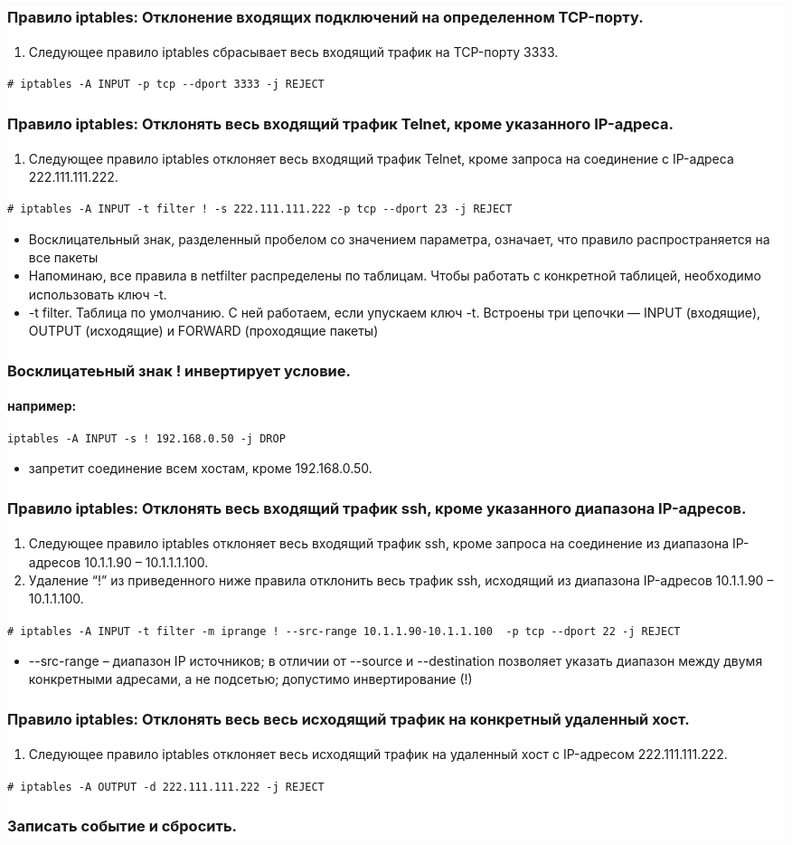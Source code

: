 
### Правило iptables: Отклонение входящих подключений на определенном TCP-порту.

1. Следующее правило iptables сбрасывает весь входящий трафик на TCP-порту 3333.

`# iptables -A INPUT -p tcp --dport 3333 -j REJECT`


### Правило iptables: Отклонять весь входящий трафик Telnet, кроме указанного IP-адреса.

1. Следующее правило iptables отклоняет весь входящий трафик Telnet, кроме запроса на соединение с IP-адреса 222.111.111.222.

`# iptables -A INPUT -t filter ! -s 222.111.111.222 -p tcp --dport 23 -j REJECT`

* Восклицательный знак, разделенный пробелом со значением параметра, означает, что правило распространяется на все пакеты
* Напоминаю, все правила в netfilter распределены по таблицам. Чтобы работать с конкретной таблицей, необходимо использовать ключ -t.
* -t filter.	Таблица по умолчанию. С ней работаем, если упускаем ключ -t. Встроены три цепочки — INPUT (входящие), OUTPUT (исходящие) и FORWARD (проходящие пакеты)

### Восклицатеьный знак ! инвертирует условие.

**например:**

`iptables -A INPUT -s ! 192.168.0.50 -j DROP`

* запретит соединение всем хостам, кроме 192.168.0.50.

### Правило iptables: Отклонять весь входящий трафик ssh, кроме указанного диапазона IP-адресов.

1. Следующее правило iptables отклоняет весь входящий трафик ssh, кроме запроса на соединение из диапазона IP-адресов 10.1.1.90 – 10.1.1.1.100.
1. Удаление “!” из приведенного ниже правила отклонить весь трафик ssh, исходящий из диапазона IP-адресов 10.1.1.90 – 10.1.1.100.

`# iptables -A INPUT -t filter -m iprange ! --src-range 10.1.1.90-10.1.1.100  -p tcp --dport 22 -j REJECT`

* --src-range – диапазон IP источников; в отличии от --source и --destination позволяет указать диапазон между двумя конкретными адресами, а не подсетью; допустимо инвертирование (!)


### Правило iptables: Отклонять весь весь исходящий трафик на конкретный удаленный хост.

1. Следующее правило iptables отклоняет весь исходящий трафик на удаленный хост с IP-адресом 222.111.111.222.

`# iptables -A OUTPUT -d 222.111.111.222 -j REJECT`


### Записать событие и сбросить.
